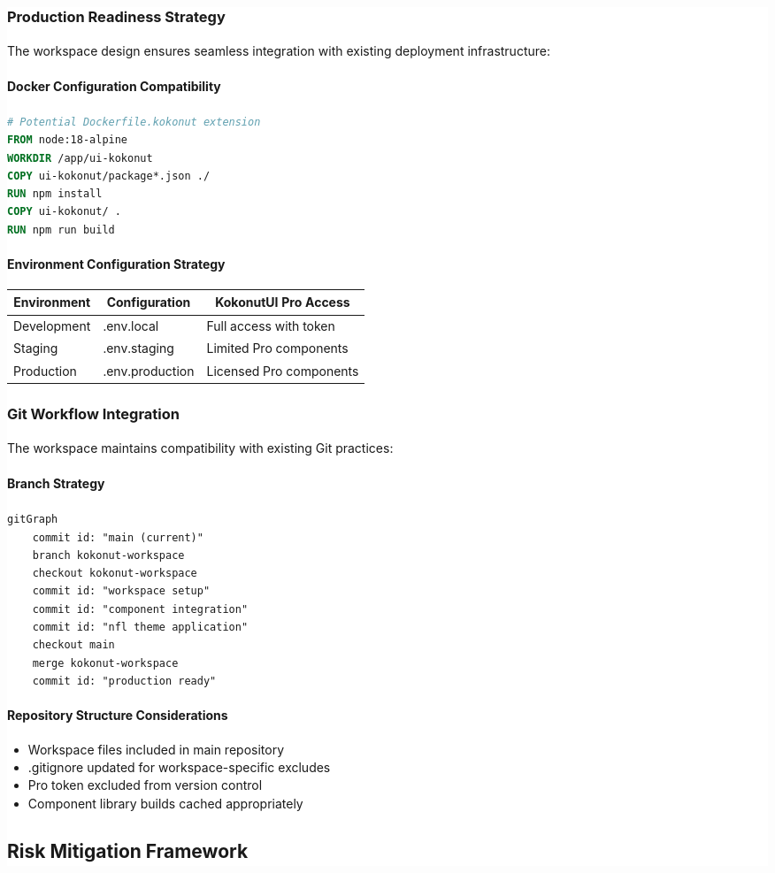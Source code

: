 ### Production Readiness Strategy

The workspace design ensures seamless integration with existing deployment infrastructure:

#### Docker Configuration Compatibility

```dockerfile
# Potential Dockerfile.kokonut extension
FROM node:18-alpine
WORKDIR /app/ui-kokonut
COPY ui-kokonut/package*.json ./
RUN npm install
COPY ui-kokonut/ .
RUN npm run build
```

#### Environment Configuration Strategy

| Environment | Configuration | KokonutUI Pro Access |
|-------------|---------------|---------------------|
| Development | .env.local | Full access with token |
| Staging | .env.staging | Limited Pro components |
| Production | .env.production | Licensed Pro components |

### Git Workflow Integration

The workspace maintains compatibility with existing Git practices:

#### Branch Strategy

```mermaid
gitGraph
    commit id: "main (current)"
    branch kokonut-workspace
    checkout kokonut-workspace
    commit id: "workspace setup"
    commit id: "component integration"
    commit id: "nfl theme application"
    checkout main
    merge kokonut-workspace
    commit id: "production ready"
```

#### Repository Structure Considerations

- Workspace files included in main repository
- .gitignore updated for workspace-specific excludes
- Pro token excluded from version control
- Component library builds cached appropriately

## Risk Mitigation Framework
